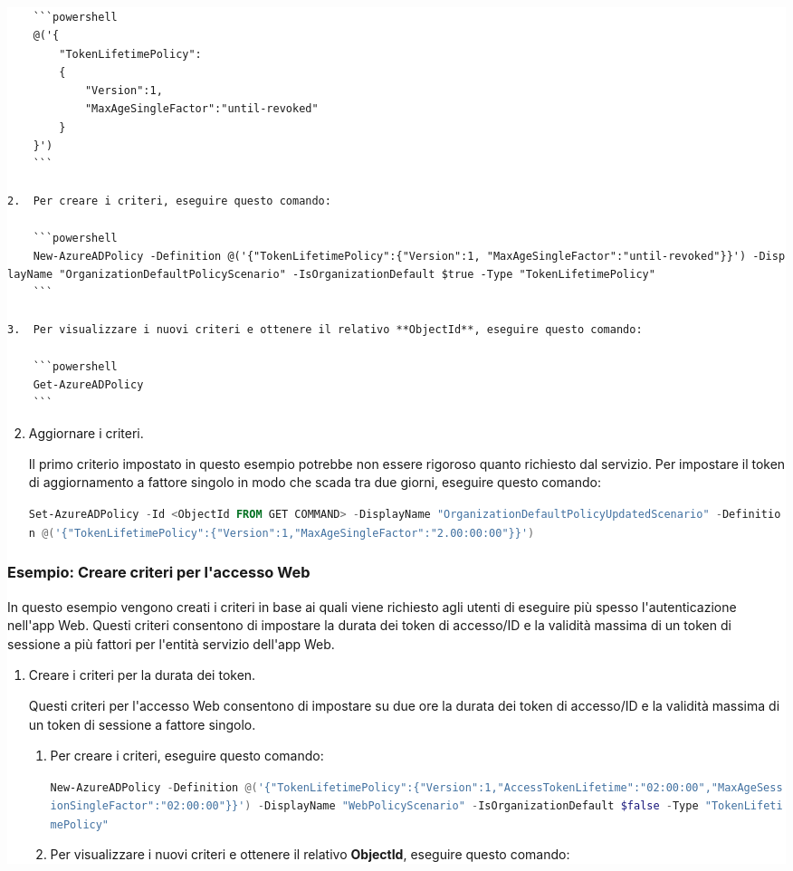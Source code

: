         ```powershell
        @('{
            "TokenLifetimePolicy":
            {
                "Version":1,
                "MaxAgeSingleFactor":"until-revoked"
            }
        }')
        ```

    2.  Per creare i criteri, eseguire questo comando:

        ```powershell
        New-AzureADPolicy -Definition @('{"TokenLifetimePolicy":{"Version":1, "MaxAgeSingleFactor":"until-revoked"}}') -DisplayName "OrganizationDefaultPolicyScenario" -IsOrganizationDefault $true -Type "TokenLifetimePolicy"
        ```

    3.  Per visualizzare i nuovi criteri e ottenere il relativo **ObjectId**, eseguire questo comando:

        ```powershell
        Get-AzureADPolicy
        ```

2. Aggiornare i criteri.

    Il primo criterio impostato in questo esempio potrebbe non essere rigoroso quanto richiesto dal servizio. Per impostare il token di aggiornamento a fattore singolo in modo che scada tra due giorni, eseguire questo comando:

    ```powershell
    Set-AzureADPolicy -Id <ObjectId FROM GET COMMAND> -DisplayName "OrganizationDefaultPolicyUpdatedScenario" -Definition @('{"TokenLifetimePolicy":{"Version":1,"MaxAgeSingleFactor":"2.00:00:00"}}')
    ```

### <a name="example-create-a-policy-for-web-sign-in"></a>Esempio: Creare criteri per l'accesso Web

In questo esempio vengono creati i criteri in base ai quali viene richiesto agli utenti di eseguire più spesso l'autenticazione nell'app Web. Questi criteri consentono di impostare la durata dei token di accesso/ID e la validità massima di un token di sessione a più fattori per l'entità servizio dell'app Web.

1. Creare i criteri per la durata dei token.

    Questi criteri per l'accesso Web consentono di impostare su due ore la durata dei token di accesso/ID e la validità massima di un token di sessione a fattore singolo.

    1.  Per creare i criteri, eseguire questo comando:

        ```powershell
        New-AzureADPolicy -Definition @('{"TokenLifetimePolicy":{"Version":1,"AccessTokenLifetime":"02:00:00","MaxAgeSessionSingleFactor":"02:00:00"}}') -DisplayName "WebPolicyScenario" -IsOrganizationDefault $false -Type "TokenLifetimePolicy"
        ```

    2.  Per visualizzare i nuovi criteri e ottenere il relativo **ObjectId**, eseguire questo comando:
